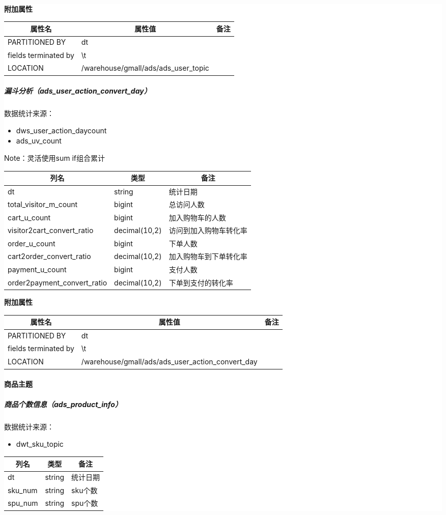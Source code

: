 **附加属性**

| 属性名         | 属性值                                                     | 备注 |
| -------------- | ---------------------------------------------------------- | ---- |
| PARTITIONED BY | dt                                                         |      |
| fields terminated by | \t                                                         |      |
| LOCATION       | /warehouse/gmall/ads/ads_user_topic                         |      |

##### 漏斗分析（ads_user_action_convert_day）

数据统计来源：
* dws_user_action_daycount 
* ads_uv_count 

Note：灵活使用sum if组合累计

| 列名 | 类型   | 备注     |
| ---- | ---- | ---- |
| dt | string | 统计日期 |
| total_visitor_m_count | bigint | 总访问人数 |
| cart_u_count | bigint | 加入购物车的人数 |
| visitor2cart_convert_ratio | decimal(10,2) | 访问到加入购物车转化率 |
| order_u_count | bigint |下单人数  |
| cart2order_convert_ratio | decimal(10,2) |加入购物车到下单转化率  |
| payment_u_count | bigint | 支付人数 |
| order2payment_convert_ratio | decimal(10,2) | 下单到支付的转化率 |


**附加属性**

| 属性名         | 属性值                                                     | 备注 |
| -------------- | ---------------------------------------------------------- | ---- |
| PARTITIONED BY | dt                                                         |      |
| fields terminated by | \t                                                  |      |
| LOCATION       | /warehouse/gmall/ads/ads_user_action_convert_day          |      |

####  商品主题

##### 商品个数信息（ads_product_info）

数据统计来源：
* dwt_sku_topic 

| 列名 | 类型   | 备注     |
| ---- | ---- | ---- |
| dt | string | 统计日期 |
| sku_num | string | sku个数 |
| spu_num | string | spu个数 |
